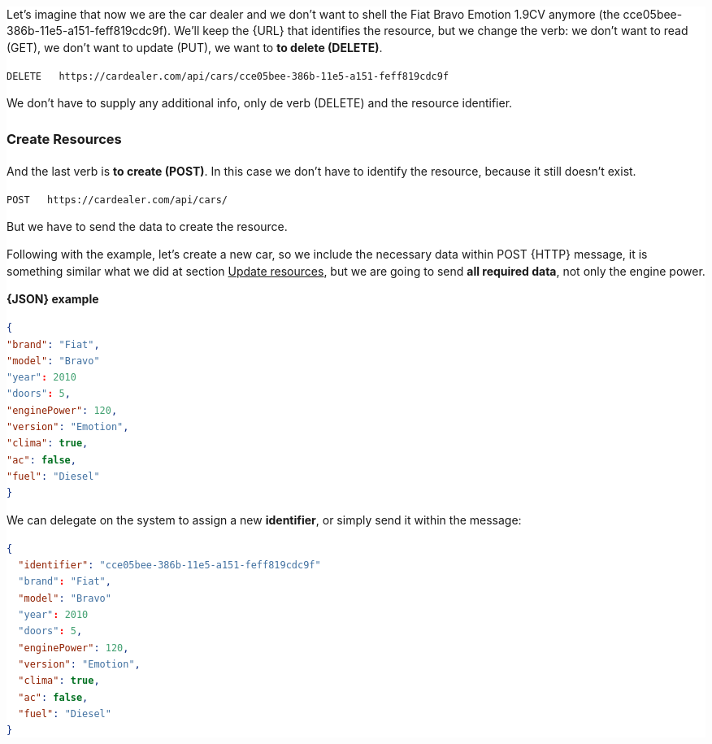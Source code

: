 Let’s imagine that now we are the car dealer and we don’t want to shell the Fiat Bravo Emotion 1.9CV anymore (the cce05bee-386b-11e5-a151-feff819cdc9f). We’ll keep the {URL} that identifies the resource, but we change the verb: we don’t want to read (GET), we don’t want to update (PUT), we want to **to delete (DELETE)**.

```
DELETE   https://cardealer.com/api/cars/cce05bee-386b-11e5-a151-feff819cdc9f
```

We don’t have to supply any additional info, only de verb (DELETE) and the resource identifier.

### Create Resources

And the last verb is **to create (POST)**. In this case we don’t have to identify the resource, because it still doesn’t exist.

```
POST   https://cardealer.com/api/cars/
```

But we have to send the data to create the resource.

Following with the example, let’s create a new car, so we include the necessary data within POST {HTTP} message, it is something similar what we did at section [Update resources](#update-resources), but we are going to send **all required data**, not only the engine power.

**{JSON} example**

```json
{
"brand": "Fiat",
"model": "Bravo"
"year": 2010
"doors": 5,
"enginePower": 120,
"version": "Emotion",
"clima": true,
"ac": false,
"fuel": "Diesel"
}
```

We can delegate on the system to assign a new **identifier**, or simply send it within the message:

```json
{
  "identifier": "cce05bee-386b-11e5-a151-feff819cdc9f"
  "brand": "Fiat",
  "model": "Bravo"
  "year": 2010
  "doors": 5,
  "enginePower": 120,
  "version": "Emotion",
  "clima": true,
  "ac": false,
  "fuel": "Diesel"
}
```

